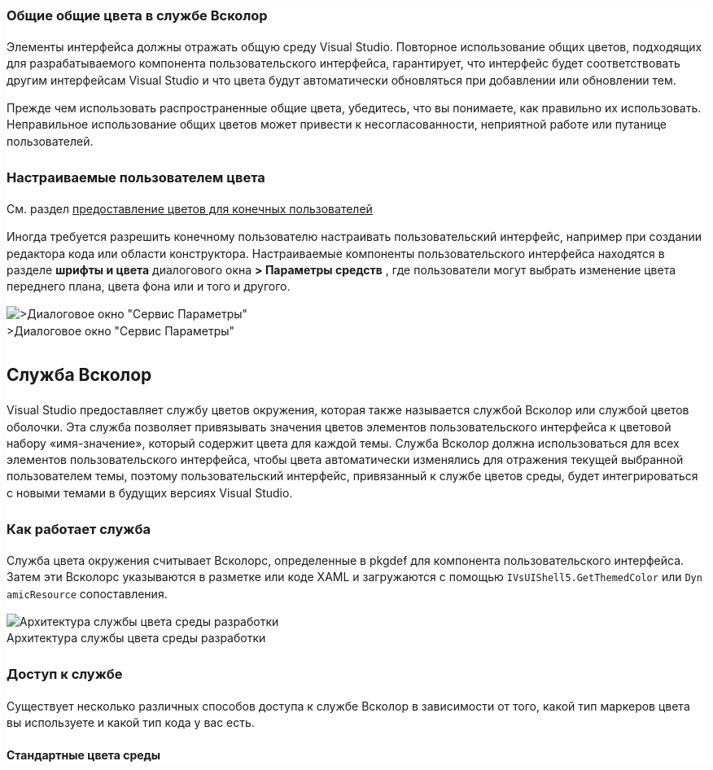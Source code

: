 ### <a name="common-shared-colors-in-the-vscolor-service"></a>Общие общие цвета в службе Всколор

Элементы интерфейса должны отражать общую среду Visual Studio. Повторное использование общих цветов, подходящих для разрабатываемого компонента пользовательского интерфейса, гарантирует, что интерфейс будет соответствовать другим интерфейсам Visual Studio и что цвета будут автоматически обновляться при добавлении или обновлении тем.

Прежде чем использовать распространенные общие цвета, убедитесь, что вы понимаете, как правильно их использовать. Неправильное использование общих цветов может привести к несогласованности, неприятной работе или путанице пользователей.

### <a name="user-customizable-colors"></a>Настраиваемые пользователем цвета

См. раздел [предоставление цветов для конечных пользователей](../../extensibility/ux-guidelines/colors-and-styling-for-visual-studio.md#BKMK_ExposingColorsForEndUsers)

Иногда требуется разрешить конечному пользователю настраивать пользовательский интерфейс, например при создании редактора кода или области конструктора. Настраиваемые компоненты пользовательского интерфейса находятся в разделе **шрифты и цвета** диалогового окна **&gt; Параметры средств** , где пользователи могут выбрать изменение цвета переднего плана, цвета фона или и того и другого.

![&gt;Диалоговое окно "Сервис Параметры"](../../extensibility/ux-guidelines/media/0301-a_toolsoptionsdialog.png "0301 — a_ToolsOptionsDialog")<br />&gt;Диалоговое окно "Сервис Параметры"

## <a name="the-vscolor-service"></a><a name="BKMK_TheVSColorService"></a> Служба Всколор

Visual Studio предоставляет службу цветов окружения, которая также называется службой Всколор или службой цветов оболочки. Эта служба позволяет привязывать значения цветов элементов пользовательского интерфейса к цветовой набору «имя-значение», который содержит цвета для каждой темы. Служба Всколор должна использоваться для всех элементов пользовательского интерфейса, чтобы цвета автоматически изменялись для отражения текущей выбранной пользователем темы, поэтому пользовательский интерфейс, привязанный к службе цветов среды, будет интегрироваться с новыми темами в будущих версиях Visual Studio.

### <a name="how-the-service-works"></a>Как работает служба

Служба цвета окружения считывает Всколорс, определенные в pkgdef для компонента пользовательского интерфейса. Затем эти Всколорс указываются в разметке или коде XAML и загружаются с помощью `IVsUIShell5.GetThemedColor` или `DynamicResource` сопоставления.

![Архитектура службы цвета среды разработки](../../extensibility/ux-guidelines/media/0302-a_environmentcolorservicearchitecture.png "0302 — a_EnvironmentColorServiceArchitecture")<br />Архитектура службы цвета среды разработки

### <a name="accessing-the-service"></a>Доступ к службе

Существует несколько различных способов доступа к службе Всколор в зависимости от того, какой тип маркеров цвета вы используете и какой тип кода у вас есть.

#### <a name="predefined-environment-colors"></a>Стандартные цвета среды
